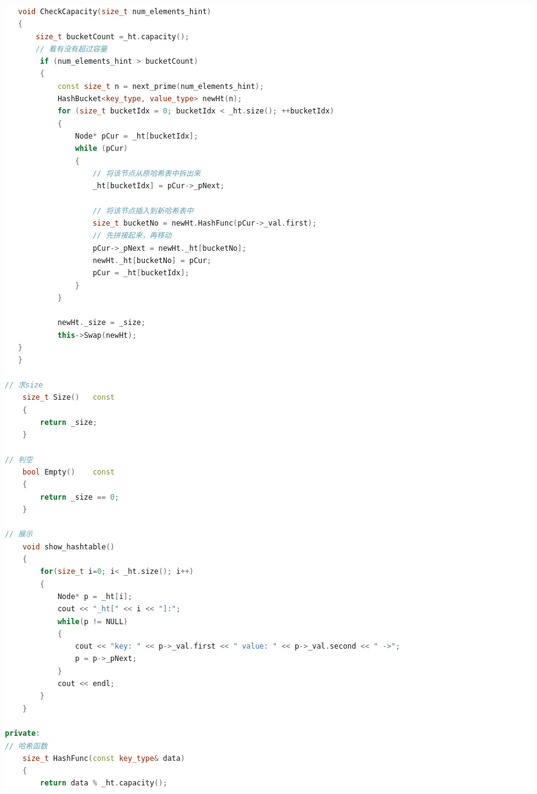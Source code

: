 ```cpp
   void CheckCapacity(size_t num_elements_hint)
   {
       size_t bucketCount =_ht.capacity();
       // 看有没有超过容量
		if (num_elements_hint > bucketCount)
		{
            const size_t n = next_prime(num_elements_hint);
			HashBucket<key_type, value_type> newHt(n);
			for (size_t bucketIdx = 0; bucketIdx < _ht.size(); ++bucketIdx)
			{
				Node* pCur = _ht[bucketIdx];
				while (pCur)
				{
					// 将该节点从原哈希表中拆出来
					_ht[bucketIdx] = pCur->_pNext;

					// 将该节点插入到新哈希表中
					size_t bucketNo = newHt.HashFunc(pCur->_val.first);
                    // 先拼接起来，再移动
					pCur->_pNext = newHt._ht[bucketNo];
					newHt._ht[bucketNo] = pCur;
					pCur = _ht[bucketIdx];
				}
			}

			newHt._size = _size;
			this->Swap(newHt);
   }
   }

// 求size
    size_t Size()   const
    {
        return _size;
    }

// 判空
    bool Empty()    const
    {
        return _size == 0;
    }

// 展示
    void show_hashtable()
    {
        for(size_t i=0; i< _ht.size(); i++)
        {
            Node* p = _ht[i];
            cout << "_ht[" << i << "]:";
            while(p != NULL)
            {
                cout << "key: " << p->_val.first << " value: " << p->_val.second << " ->";
                p = p->_pNext;
            }
            cout << endl;
        }
    }

private:
// 哈希函数
    size_t HashFunc(const key_type& data)
    {
        return data % _ht.capacity();
```